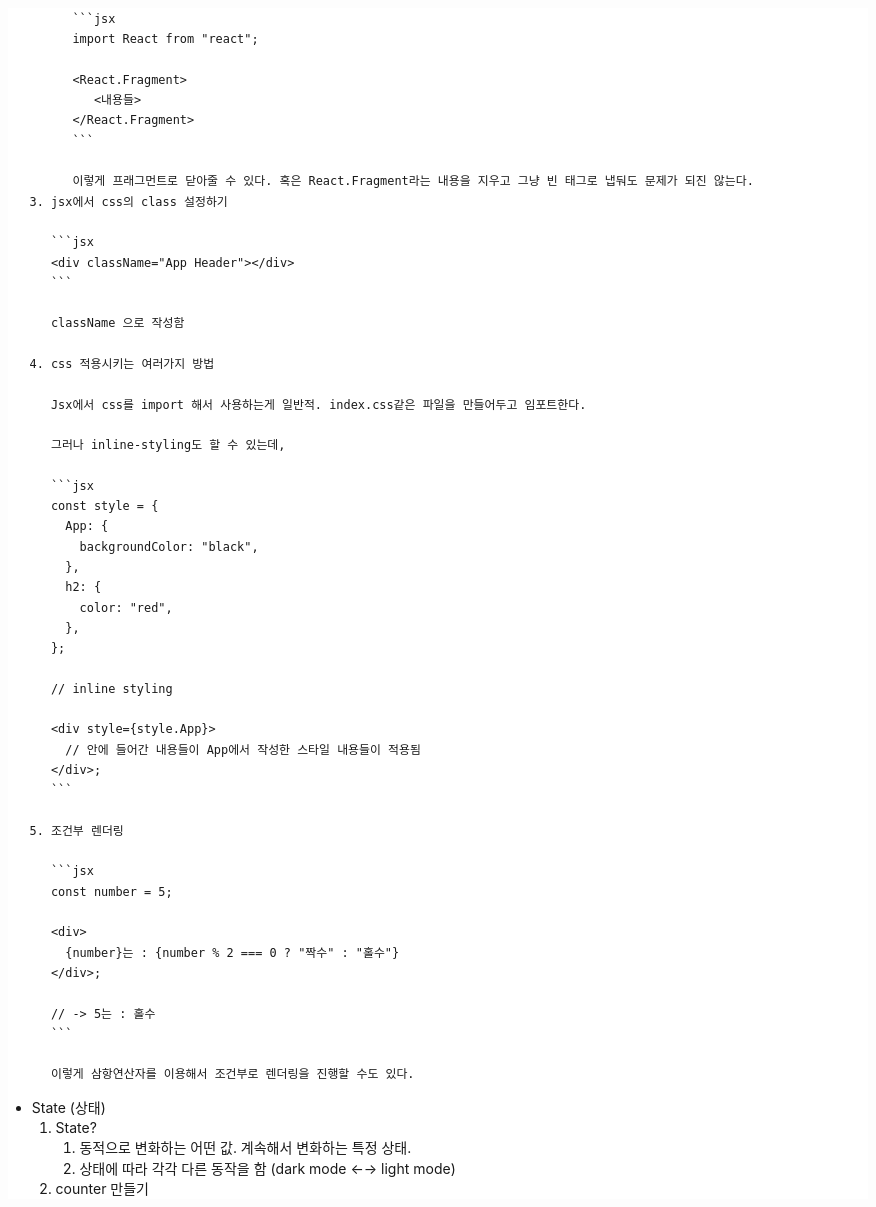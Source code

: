              ```jsx
             import React from "react";

             <React.Fragment>
             	<내용들>
             </React.Fragment>
             ```

             이렇게 프래그먼트로 닫아줄 수 있다. 혹은 React.Fragment라는 내용을 지우고 그냥 빈 태그로 냅둬도 문제가 되진 않는다.
       3. jsx에서 css의 class 설정하기

          ```jsx
          <div className="App Header"></div>
          ```

          className 으로 작성함

       4. css 적용시키는 여러가지 방법

          Jsx에서 css를 import 해서 사용하는게 일반적. index.css같은 파일을 만들어두고 임포트한다.

          그러나 inline-styling도 할 수 있는데,

          ```jsx
          const style = {
            App: {
              backgroundColor: "black",
            },
            h2: {
              color: "red",
            },
          };

          // inline styling

          <div style={style.App}>
            // 안에 들어간 내용들이 App에서 작성한 스타일 내용들이 적용됨
          </div>;
          ```

       5. 조건부 렌더링

          ```jsx
          const number = 5;

          <div>
            {number}는 : {number % 2 === 0 ? "짝수" : "홀수"}
          </div>;

          // -> 5는 : 홀수
          ```

          이렇게 삼항연산자를 이용해서 조건부로 렌더링을 진행할 수도 있다.
  - State (상태)
    1. State?
       1. 동적으로 변화하는 어떤 값. 계속해서 변화하는 특정 상태.
       2. 상태에 따라 각각 다른 동작을 함 (dark mode ←→ light mode)
    2. counter 만들기
